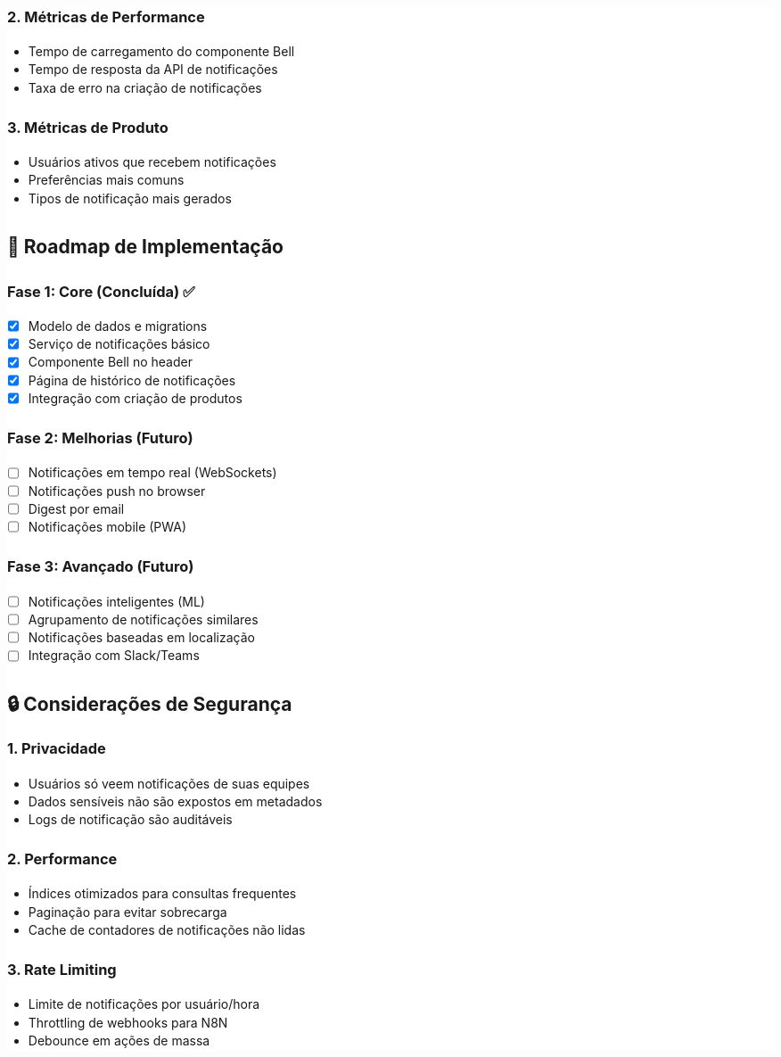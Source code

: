 ### 2. Métricas de Performance
- Tempo de carregamento do componente Bell
- Tempo de resposta da API de notificações
- Taxa de erro na criação de notificações

### 3. Métricas de Produto
- Usuários ativos que recebem notificações
- Preferências mais comuns
- Tipos de notificação mais gerados

## 🚀 Roadmap de Implementação

### Fase 1: Core (Concluída) ✅
- [x] Modelo de dados e migrations
- [x] Serviço de notificações básico
- [x] Componente Bell no header
- [x] Página de histórico de notificações
- [x] Integração com criação de produtos

### Fase 2: Melhorias (Futuro)
- [ ] Notificações em tempo real (WebSockets)
- [ ] Notificações push no browser
- [ ] Digest por email
- [ ] Notificações mobile (PWA)

### Fase 3: Avançado (Futuro)
- [ ] Notificações inteligentes (ML)
- [ ] Agrupamento de notificações similares
- [ ] Notificações baseadas em localização
- [ ] Integração com Slack/Teams

## 🔒 Considerações de Segurança

### 1. Privacidade
- Usuários só veem notificações de suas equipes
- Dados sensíveis não são expostos em metadados
- Logs de notificação são auditáveis

### 2. Performance
- Índices otimizados para consultas frequentes
- Paginação para evitar sobrecarga
- Cache de contadores de notificações não lidas

### 3. Rate Limiting
- Limite de notificações por usuário/hora
- Throttling de webhooks para N8N
- Debounce em ações de massa
